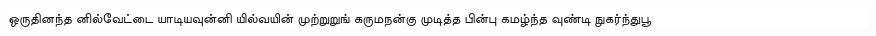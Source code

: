 ஒருதினந்த னில்வேட்டை யாடியவுன்னி யில்வயின் முற்றுறுங்
கருமநன்கு முடித்த பின்பு கமழ்ந்த வுண்டி நுகர்ந்துபூ
